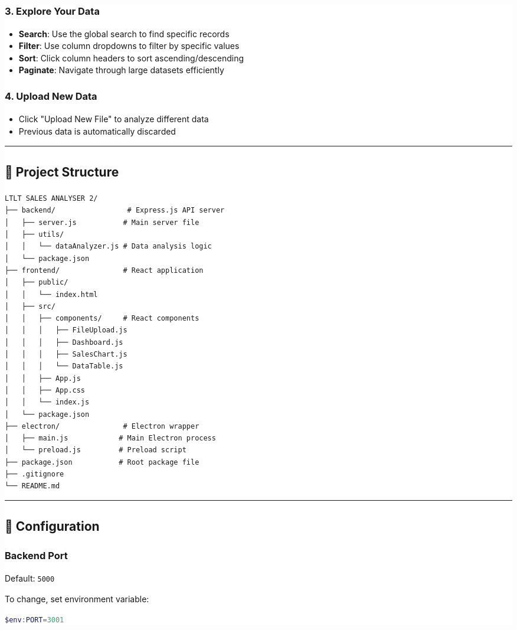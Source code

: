 ### 3. Explore Your Data
- **Search**: Use the global search to find specific records
- **Filter**: Use column dropdowns to filter by specific values
- **Sort**: Click column headers to sort ascending/descending
- **Paginate**: Navigate through large datasets efficiently

### 4. Upload New Data
- Click "Upload New File" to analyze different data
- Previous data is automatically discarded

---

## 📁 Project Structure

```
LTLT SALES ANALYSER 2/
├── backend/                 # Express.js API server
│   ├── server.js           # Main server file
│   ├── utils/
│   │   └── dataAnalyzer.js # Data analysis logic
│   └── package.json
├── frontend/               # React application
│   ├── public/
│   │   └── index.html
│   ├── src/
│   │   ├── components/     # React components
│   │   │   ├── FileUpload.js
│   │   │   ├── Dashboard.js
│   │   │   ├── SalesChart.js
│   │   │   └── DataTable.js
│   │   ├── App.js
│   │   ├── App.css
│   │   └── index.js
│   └── package.json
├── electron/               # Electron wrapper
│   ├── main.js            # Main Electron process
│   └── preload.js         # Preload script
├── package.json           # Root package file
├── .gitignore
└── README.md
```

---

## 🔧 Configuration

### Backend Port
Default: `5000`

To change, set environment variable:
```powershell
$env:PORT=3001
```
